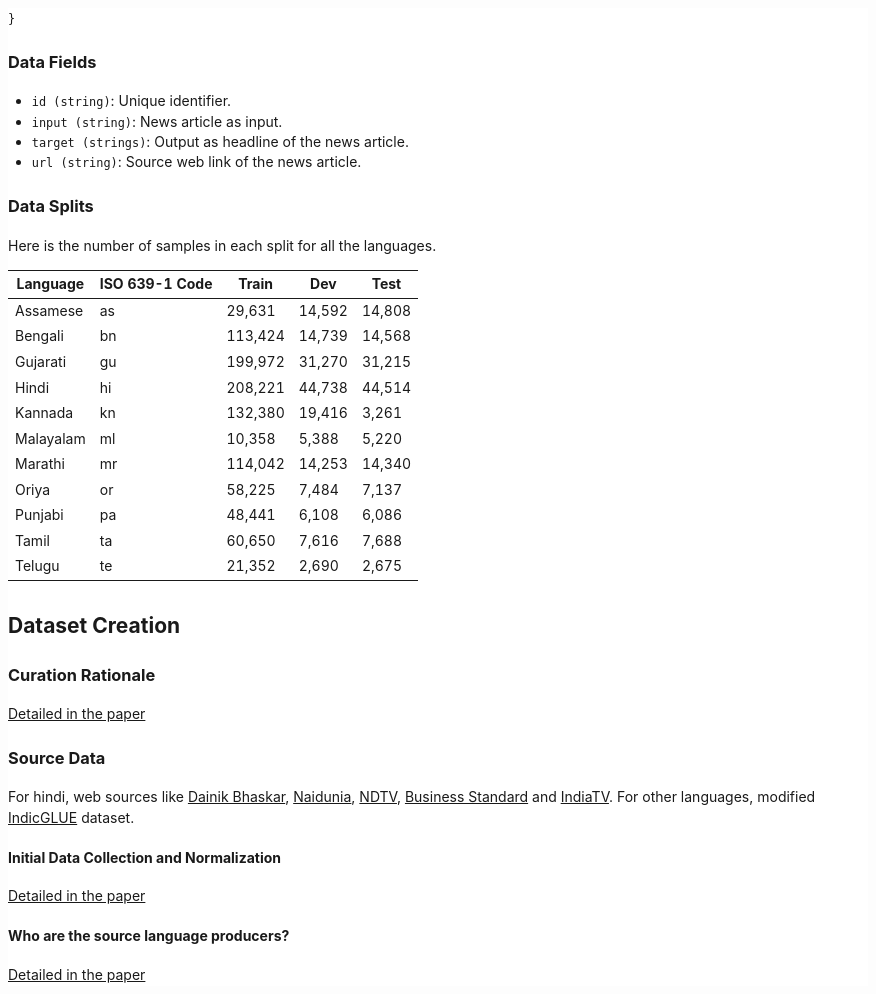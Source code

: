   ```
}
  ```

### Data Fields
-  `id (string)`: Unique identifier.
-  `input (string)`: News article as input.
-  `target (strings)`: Output as headline of the news article.
-  `url (string)`: Source web link of the news article. 


### Data Splits

Here is the number of samples in each split for all the languages.




Language	|	ISO 639-1 Code	|	Train	|	Dev	|	Test	|
----------	|	----------	|	----------	|	----------	|	----------	|
Assamese	|	as	|	29,631	|	14,592	|	14,808	|
Bengali	|	bn	|	113,424	|	14,739	|	14,568	|
Gujarati	|	gu	|	199,972	|	31,270	|	31,215	|
Hindi	|	hi	|	208,221	|	44,738	|	44,514	|
Kannada	|	kn	|	132,380	|	19,416	|	3,261	|
Malayalam	|	ml	|	10,358	|	5,388	|	5,220	|
Marathi	|	mr 	|	114,042	|	14,253	|	14,340	|
Oriya	|	or	|	58,225	|	7,484	|	7,137	|
Punjabi	|	pa 	|	48,441	|	6,108	|	6,086	|
Tamil	|	ta 	|	60,650	|	7,616	|	7,688	|
Telugu	|	te 	|	21,352	|	2,690	|	2,675	|


## Dataset Creation

### Curation Rationale

[Detailed in the paper](https://arxiv.org/abs/2203.05437)

### Source Data

For hindi, web sources like  [Dainik Bhaskar](https://www.bhaskar.com), [Naidunia](https://www.naidunia.com/), [NDTV](https://ndtv.in/), [Business Standard](https://hindi.business-standard.com/) and [IndiaTV](https://www.indiatv.in/). For other languages, modified [IndicGLUE](https://indicnlp.ai4bharat.org/indic-glue/) dataset.

#### Initial Data Collection and Normalization

[Detailed in the paper](https://arxiv.org/abs/2203.05437)


#### Who are the source language producers?

[Detailed in the paper](https://arxiv.org/abs/2203.05437)

